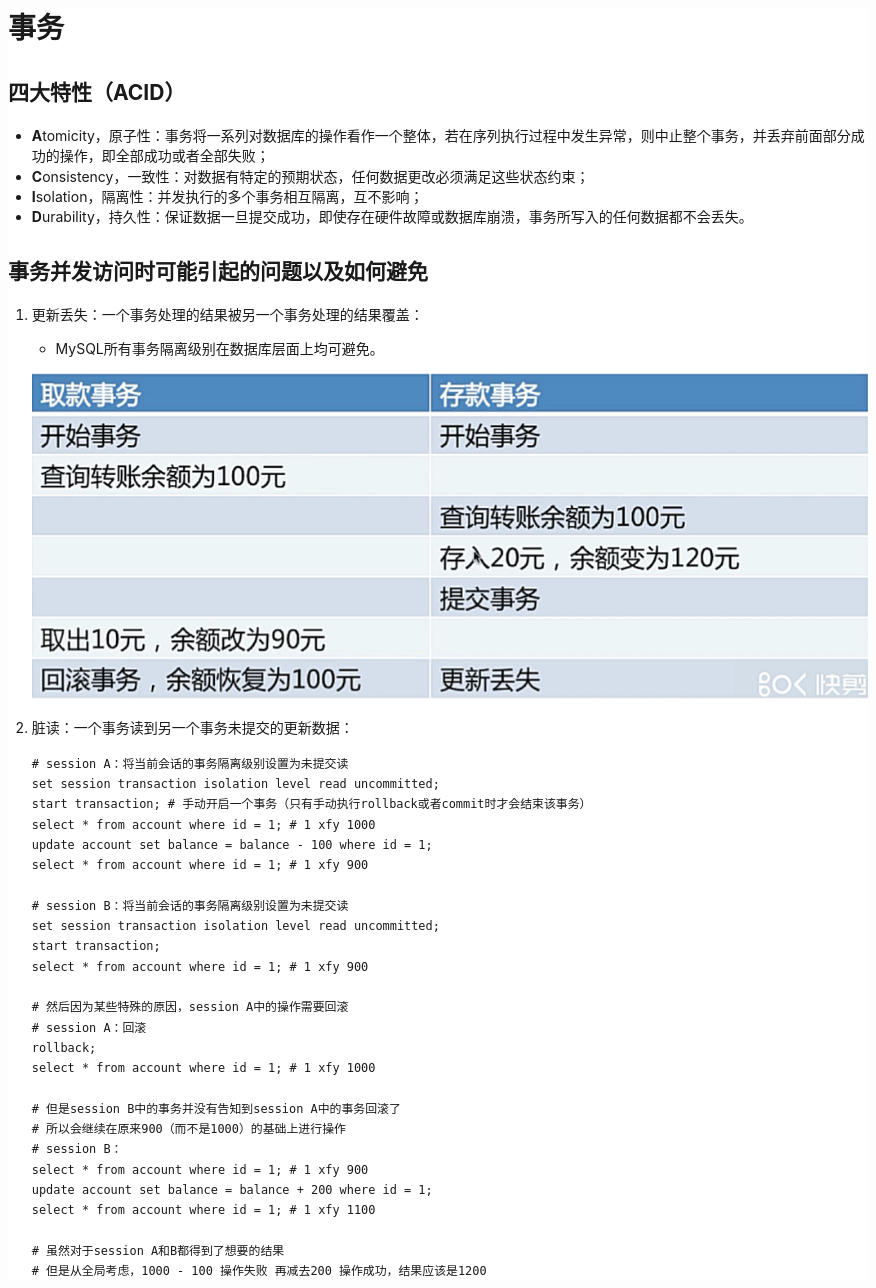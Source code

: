 # 事务

## 四大特性（ACID）

- **A**tomicity，原子性：事务将一系列对数据库的操作看作一个整体，若在序列执行过程中发生异常，则中止整个事务，并丢弃前面部分成功的操作，即全部成功或者全部失败；
- **C**onsistency，一致性：对数据有特定的预期状态，任何数据更改必须满足这些状态约束；
- **I**solation，隔离性：并发执行的多个事务相互隔离，互不影响；
- **D**urability，持久性：保证数据一旦提交成功，即使存在硬件故障或数据库崩溃，事务所写入的任何数据都不会丢失。

## 事务并发访问时可能引起的问题以及如何避免

1. 更新丢失：一个事务处理的结果被另一个事务处理的结果覆盖：

   - MySQL所有事务隔离级别在数据库层面上均可避免。

   ![1574398887978](assets/1574398887978.png)

2. 脏读：一个事务读到另一个事务未提交的更新数据：

   ```mysql
   # session A：将当前会话的事务隔离级别设置为未提交读
   set session transaction isolation level read uncommitted;
   start transaction; # 手动开启一个事务（只有手动执行rollback或者commit时才会结束该事务）
   select * from account where id = 1; # 1 xfy 1000
   update account set balance = balance - 100 where id = 1;
   select * from account where id = 1; # 1 xfy 900
   
   # session B：将当前会话的事务隔离级别设置为未提交读
   set session transaction isolation level read uncommitted;
   start transaction;
   select * from account where id = 1; # 1 xfy 900
   
   # 然后因为某些特殊的原因，session A中的操作需要回滚
   # session A：回滚
   rollback;
   select * from account where id = 1; # 1 xfy 1000
   
   # 但是session B中的事务并没有告知到session A中的事务回滚了
   # 所以会继续在原来900（而不是1000）的基础上进行操作
   # session B：
   select * from account where id = 1; # 1 xfy 900
   update account set balance = balance + 200 where id = 1;
   select * from account where id = 1; # 1 xfy 1100
   
   # 虽然对于session A和B都得到了想要的结果
   # 但是从全局考虑，1000 - 100 操作失败 再减去200 操作成功，结果应该是1200
   ```